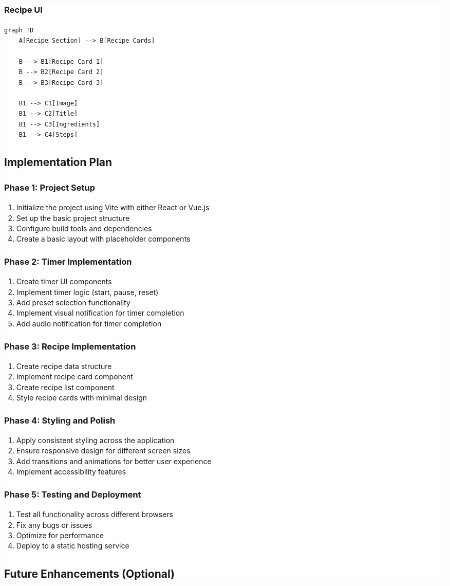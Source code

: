 ### Recipe UI

```mermaid
graph TD
    A[Recipe Section] --> B[Recipe Cards]
    
    B --> B1[Recipe Card 1]
    B --> B2[Recipe Card 2]
    B --> B3[Recipe Card 3]
    
    B1 --> C1[Image]
    B1 --> C2[Title]
    B1 --> C3[Ingredients]
    B1 --> C4[Steps]
```

## Implementation Plan

### Phase 1: Project Setup
1. Initialize the project using Vite with either React or Vue.js
2. Set up the basic project structure
3. Configure build tools and dependencies
4. Create a basic layout with placeholder components

### Phase 2: Timer Implementation
1. Create timer UI components
2. Implement timer logic (start, pause, reset)
3. Add preset selection functionality
4. Implement visual notification for timer completion
5. Add audio notification for timer completion

### Phase 3: Recipe Implementation
1. Create recipe data structure
2. Implement recipe card component
3. Create recipe list component
4. Style recipe cards with minimal design

### Phase 4: Styling and Polish
1. Apply consistent styling across the application
2. Ensure responsive design for different screen sizes
3. Add transitions and animations for better user experience
4. Implement accessibility features

### Phase 5: Testing and Deployment
1. Test all functionality across different browsers
2. Fix any bugs or issues
3. Optimize for performance
4. Deploy to a static hosting service

## Future Enhancements (Optional)
